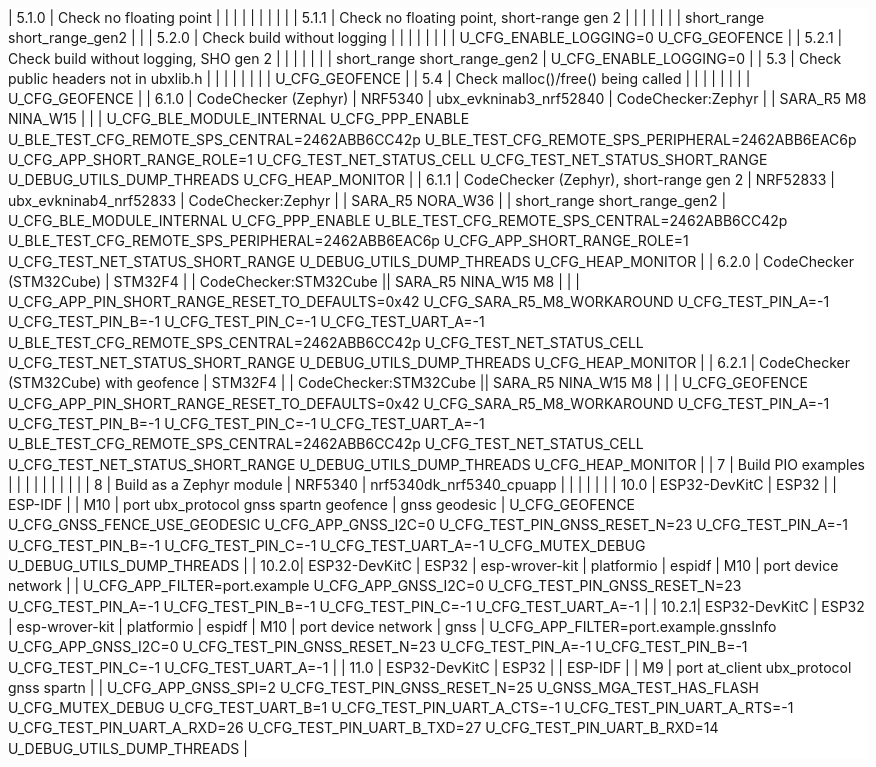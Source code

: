| 5.1.0 | Check no floating point                    |             |             |           |            |                                  |                                             |               |                                          |
| 5.1.1 | Check no floating point, short-range gen 2 |             |             |           |            |                                  |                                             | short_range short_range_gen2 |                           |
| 5.2.0 | Check build without logging                |             |             |           |            |                                  |                                             |               | U_CFG_ENABLE_LOGGING=0 U_CFG_GEOFENCE    |
| 5.2.1 | Check build without logging, SHO gen 2     |             |             |           |            |                                  |                                             | short_range short_range_gen2 | U_CFG_ENABLE_LOGGING=0    |
| 5.3   | Check public headers not in ubxlib.h       |             |             |           |            |                                  |                                             |               | U_CFG_GEOFENCE                           |
| 5.4   | Check malloc()/free() being called         |             |             |           |            |                                  |                                             |               | U_CFG_GEOFENCE                           |
| 6.1.0 | CodeChecker (Zephyr)                       |   NRF5340   | ubx_evkninab3_nrf52840  | CodeChecker:Zephyr  | | SARA_R5 M8 NINA_W15   |                                             |               | U_CFG_BLE_MODULE_INTERNAL U_CFG_PPP_ENABLE U_BLE_TEST_CFG_REMOTE_SPS_CENTRAL=2462ABB6CC42p U_BLE_TEST_CFG_REMOTE_SPS_PERIPHERAL=2462ABB6EAC6p U_CFG_APP_SHORT_RANGE_ROLE=1 U_CFG_TEST_NET_STATUS_CELL U_CFG_TEST_NET_STATUS_SHORT_RANGE U_DEBUG_UTILS_DUMP_THREADS U_CFG_HEAP_MONITOR |
| 6.1.1 | CodeChecker (Zephyr), short-range gen 2    |   NRF52833  | ubx_evkninab4_nrf52833  | CodeChecker:Zephyr  | | SARA_R5 NORA_W36      |                                             | short_range short_range_gen2 | U_CFG_BLE_MODULE_INTERNAL U_CFG_PPP_ENABLE U_BLE_TEST_CFG_REMOTE_SPS_CENTRAL=2462ABB6CC42p U_BLE_TEST_CFG_REMOTE_SPS_PERIPHERAL=2462ABB6EAC6p U_CFG_APP_SHORT_RANGE_ROLE=1 U_CFG_TEST_NET_STATUS_SHORT_RANGE U_DEBUG_UTILS_DUMP_THREADS U_CFG_HEAP_MONITOR |
| 6.2.0 | CodeChecker (STM32Cube)                    |   STM32F4   |             | CodeChecker:STM32Cube || SARA_R5 NINA_W15 M8              |                                             |               | U_CFG_APP_PIN_SHORT_RANGE_RESET_TO_DEFAULTS=0x42 U_CFG_SARA_R5_M8_WORKAROUND U_CFG_TEST_PIN_A=-1 U_CFG_TEST_PIN_B=-1 U_CFG_TEST_PIN_C=-1 U_CFG_TEST_UART_A=-1 U_BLE_TEST_CFG_REMOTE_SPS_CENTRAL=2462ABB6CC42p U_CFG_TEST_NET_STATUS_CELL U_CFG_TEST_NET_STATUS_SHORT_RANGE U_DEBUG_UTILS_DUMP_THREADS U_CFG_HEAP_MONITOR |
| 6.2.1 | CodeChecker (STM32Cube) with geofence      |   STM32F4   |             | CodeChecker:STM32Cube || SARA_R5 NINA_W15 M8              |                                             |               | U_CFG_GEOFENCE U_CFG_APP_PIN_SHORT_RANGE_RESET_TO_DEFAULTS=0x42 U_CFG_SARA_R5_M8_WORKAROUND U_CFG_TEST_PIN_A=-1 U_CFG_TEST_PIN_B=-1 U_CFG_TEST_PIN_C=-1 U_CFG_TEST_UART_A=-1 U_BLE_TEST_CFG_REMOTE_SPS_CENTRAL=2462ABB6CC42p U_CFG_TEST_NET_STATUS_CELL U_CFG_TEST_NET_STATUS_SHORT_RANGE U_DEBUG_UTILS_DUMP_THREADS U_CFG_HEAP_MONITOR |
| 7     | Build PIO examples                         |             |             |           |            |                                  |                                             |               |                                          |
| 8     | Build as a Zephyr module                   |   NRF5340   | nrf5340dk_nrf5340_cpuapp |           |                                  |                                             |               |                                          |
| 10.0  | ESP32-DevKitC                              |    ESP32    |             |  ESP-IDF  |            | M10                              | port ubx_protocol gnss spartn geofence      | gnss geodesic | U_CFG_GEOFENCE U_CFG_GNSS_FENCE_USE_GEODESIC U_CFG_APP_GNSS_I2C=0 U_CFG_TEST_PIN_GNSS_RESET_N=23 U_CFG_TEST_PIN_A=-1 U_CFG_TEST_PIN_B=-1 U_CFG_TEST_PIN_C=-1 U_CFG_TEST_UART_A=-1 U_CFG_MUTEX_DEBUG U_DEBUG_UTILS_DUMP_THREADS |
| 10.2.0| ESP32-DevKitC                              |    ESP32    | esp-wrover-kit | platformio | espidf | M10                              | port device network                         |               | U_CFG_APP_FILTER=port.example U_CFG_APP_GNSS_I2C=0 U_CFG_TEST_PIN_GNSS_RESET_N=23 U_CFG_TEST_PIN_A=-1 U_CFG_TEST_PIN_B=-1 U_CFG_TEST_PIN_C=-1 U_CFG_TEST_UART_A=-1 |
| 10.2.1| ESP32-DevKitC                              |    ESP32    | esp-wrover-kit | platformio | espidf | M10                              | port device network                         | gnss          | U_CFG_APP_FILTER=port.example.gnssInfo U_CFG_APP_GNSS_I2C=0 U_CFG_TEST_PIN_GNSS_RESET_N=23 U_CFG_TEST_PIN_A=-1 U_CFG_TEST_PIN_B=-1 U_CFG_TEST_PIN_C=-1 U_CFG_TEST_UART_A=-1 |
| 11.0  | ESP32-DevKitC                              |    ESP32    |             |  ESP-IDF  |            | M9                               | port at_client ubx_protocol gnss spartn     |               | U_CFG_APP_GNSS_SPI=2 U_CFG_TEST_PIN_GNSS_RESET_N=25 U_GNSS_MGA_TEST_HAS_FLASH U_CFG_MUTEX_DEBUG U_CFG_TEST_UART_B=1 U_CFG_TEST_PIN_UART_A_CTS=-1 U_CFG_TEST_PIN_UART_A_RTS=-1 U_CFG_TEST_PIN_UART_A_RXD=26 U_CFG_TEST_PIN_UART_B_TXD=27 U_CFG_TEST_PIN_UART_B_RXD=14 U_DEBUG_UTILS_DUMP_THREADS |